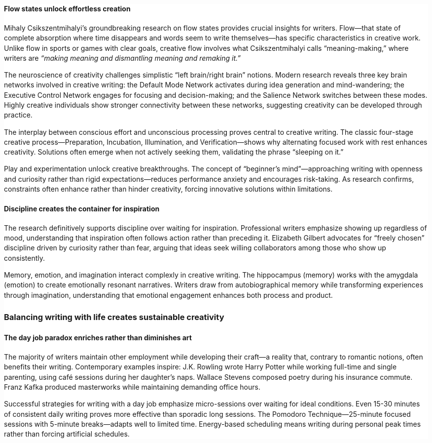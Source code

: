 #### Flow states unlock effortless creation

Mihaly Csikszentmihalyi’s groundbreaking research on flow states provides crucial insights for writers. Flow—that state of complete absorption where time disappears and words seem to write themselves—has specific characteristics in creative work. Unlike flow in sports or games with clear goals, creative flow involves what Csikszentmihalyi calls “meaning-making,” where writers are *“making meaning and dismantling meaning and remaking it.”*

The neuroscience of creativity challenges simplistic “left brain/right brain” notions. Modern research reveals three key brain networks involved in creative writing: the Default Mode Network activates during idea generation and mind-wandering; the Executive Control Network engages for focusing and decision-making; and the Salience Network switches between these modes. Highly creative individuals show stronger connectivity between these networks, suggesting creativity can be developed through practice.

The interplay between conscious effort and unconscious processing proves central to creative writing. The classic four-stage creative process—Preparation, Incubation, Illumination, and Verification—shows why alternating focused work with rest enhances creativity. Solutions often emerge when not actively seeking them, validating the phrase “sleeping on it.”

Play and experimentation unlock creative breakthroughs. The concept of “beginner’s mind”—approaching writing with openness and curiosity rather than rigid expectations—reduces performance anxiety and encourages risk-taking. As research confirms, constraints often enhance rather than hinder creativity, forcing innovative solutions within limitations.

#### Discipline creates the container for inspiration

The research definitively supports discipline over waiting for inspiration. Professional writers emphasize showing up regardless of mood, understanding that inspiration often follows action rather than preceding it. Elizabeth Gilbert advocates for “freely chosen” discipline driven by curiosity rather than fear, arguing that ideas seek willing collaborators among those who show up consistently.

Memory, emotion, and imagination interact complexly in creative writing. The hippocampus (memory) works with the amygdala (emotion) to create emotionally resonant narratives. Writers draw from autobiographical memory while transforming experiences through imagination, understanding that emotional engagement enhances both process and product.

### Balancing writing with life creates sustainable creativity

#### The day job paradox enriches rather than diminishes art

The majority of writers maintain other employment while developing their craft—a reality that, contrary to romantic notions, often benefits their writing. Contemporary examples inspire: J.K. Rowling wrote Harry Potter while working full-time and single parenting, using café sessions during her daughter’s naps. Wallace Stevens composed poetry during his insurance commute. Franz Kafka produced masterworks while maintaining demanding office hours.

Successful strategies for writing with a day job emphasize micro-sessions over waiting for ideal conditions. Even 15-30 minutes of consistent daily writing proves more effective than sporadic long sessions. The Pomodoro Technique—25-minute focused sessions with 5-minute breaks—adapts well to limited time. Energy-based scheduling means writing during personal peak times rather than forcing artificial schedules.
